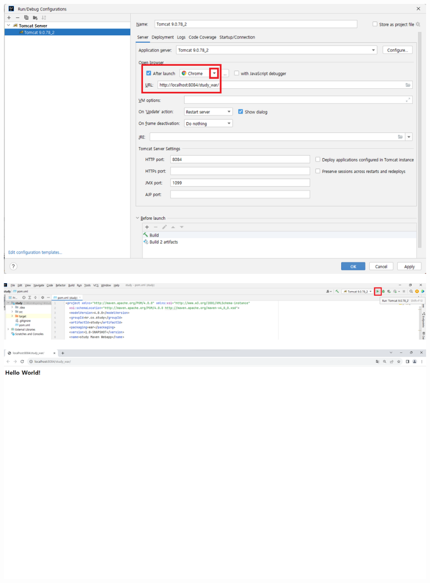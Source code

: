 ![인텔리제이 새로운 프로젝트 설정](./capture/setting08_10.png)

![인텔리제이 새로운 프로젝트 설정](./capture/setting08_11.png)

![인텔리제이 새로운 프로젝트 설정](./capture/setting08_12.png)
